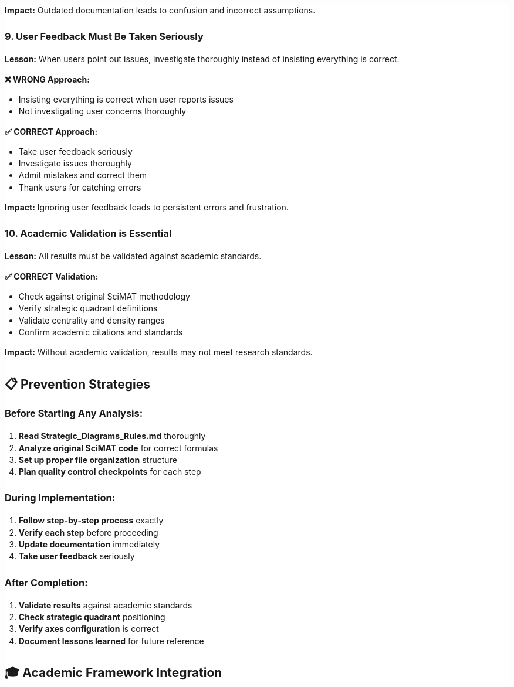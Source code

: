**Impact:** Outdated documentation leads to confusion and incorrect assumptions.

### **9. User Feedback Must Be Taken Seriously**
**Lesson:** When users point out issues, investigate thoroughly instead of insisting everything is correct.

**❌ WRONG Approach:**
- Insisting everything is correct when user reports issues
- Not investigating user concerns thoroughly

**✅ CORRECT Approach:**
- Take user feedback seriously
- Investigate issues thoroughly
- Admit mistakes and correct them
- Thank users for catching errors

**Impact:** Ignoring user feedback leads to persistent errors and frustration.

### **10. Academic Validation is Essential**
**Lesson:** All results must be validated against academic standards.

**✅ CORRECT Validation:**
- Check against original SciMAT methodology
- Verify strategic quadrant definitions
- Validate centrality and density ranges
- Confirm academic citations and standards

**Impact:** Without academic validation, results may not meet research standards.

## 📋 **Prevention Strategies**

### **Before Starting Any Analysis:**
1. **Read Strategic_Diagrams_Rules.md** thoroughly
2. **Analyze original SciMAT code** for correct formulas
3. **Set up proper file organization** structure
4. **Plan quality control checkpoints** for each step

### **During Implementation:**
1. **Follow step-by-step process** exactly
2. **Verify each step** before proceeding
3. **Update documentation** immediately
4. **Take user feedback** seriously

### **After Completion:**
1. **Validate results** against academic standards
2. **Check strategic quadrant** positioning
3. **Verify axes configuration** is correct
4. **Document lessons learned** for future reference

## 🎓 **Academic Framework Integration**
